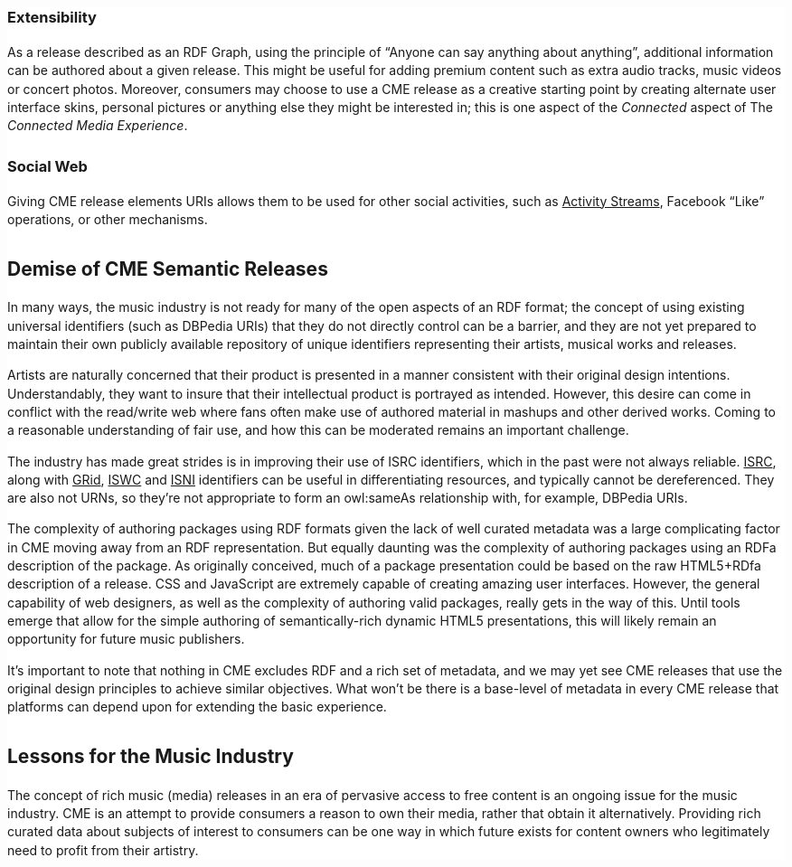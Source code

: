 ### Extensibility 

As a release described as an RDF Graph, using the principle of “Anyone can say anything about anything”, additional information can be authored about a given release. This might be useful for adding premium content such as extra audio tracks, music videos or concert photos. Moreover, consumers may choose to use a CME release as a creative starting point by creating alternate user interface skins, personal pictures or anything else they might be interested in; this is one aspect of the *Connected* aspect of The *Connected Media Experience*. 

### Social Web 

Giving CME release elements URIs allows them to be used for other social activities, such as [Activity Streams][20], Facebook “Like” operations, or other mechanisms. 

## Demise of CME Semantic Releases 

In many ways, the music industry is not ready for many of the open aspects of an RDF format; the concept of using existing universal identifiers (such as DBPedia URIs) that they do not directly control can be a barrier, and they are not yet prepared to maintain their own publicly available repository of unique identifiers representing their artists, musical works and releases. 

Artists are naturally concerned that their product is presented in a manner consistent with their original design intentions. Understandably, they want to insure that their intellectual product is portrayed as intended. However, this desire can come in conflict with the read/write web where fans often make use of authored material in mashups and other derived works. Coming to a reasonable understanding of fair use, and how this can be moderated remains an important challenge. 

The industry has made great strides is in improving their use of ISRC identifiers, which in the past were not always reliable. [ISRC][21], along with [GRid][22], [ISWC][23] and [ISNI][24] identifiers can be useful in differentiating resources, and typically cannot be dereferenced. They are also not URNs, so they’re not appropriate to form an owl:sameAs relationship with, for example, DBPedia URIs. 

The complexity of authoring packages using RDF formats given the lack of well curated metadata was a large complicating factor in CME moving away from an RDF representation. But equally daunting was the complexity of authoring packages using an RDFa description of the package. As originally conceived, much of a package presentation could be based on the raw HTML5+RDfa description of a release. CSS and JavaScript are extremely capable of creating amazing user interfaces. However, the general capability of web designers, as well as the complexity of authoring valid packages, really gets in the way of this. Until tools emerge that allow for the simple authoring of semantically-rich dynamic HTML5 presentations, this will likely remain an opportunity for future music publishers. 

It’s important to note that nothing in CME excludes RDF and a rich set of metadata, and we may yet see CME releases that use the original design principles to achieve similar objectives. What won’t be there is a base-level of metadata in every CME release that platforms can depend upon for extending the basic experience. 

## Lessons for the Music Industry 

The concept of rich music (media) releases in an era of pervasive access to free content is an ongoing issue for the music industry. CME is an attempt to provide consumers a reason to own their media, rather that obtain it alternatively. Providing rich curated data about subjects of interest to consumers can be one way in which future exists for content owners who legitimately need to profit from their artistry. 


 [1]: http://connectedmediaexperience.org
 [2]: http://musicontology.com/
 [3]: http://www.w3.org/2010/02/rdfa/sources/rdfa-primer/
 [4]: http://www.w3.org/TR/html5/
 [5]: http://www.w3.org/TR/css3-roadmap/
 [6]: http://en.wikipedia.org/wiki/JavaScript
 [7]: http://www.ddex.net/ "Digital Data Exchange"
 [8]: http://www.w3.org/standards/techs/widgets#w3c_all
 [9]: http://gracenote.com/
 [10]: http://wmg.com/ "Warner Music Group"
 [11]: http://en.wikipedia.org/wiki/Adobe_Flash "Adobe Flash"
 [12]: http://en.wikipedia.org/wiki/Adobe_Flex "Adobe Flex"
 [13]: http://www.universalmusic.com/
 [14]: http://www.sonymusic.com/
 [15]: http://www.w3.org/RDF/
 [16]: http://www.w3.org/TR/owl2-overview/
 [17]: http://en.wikipedia.org/wiki/FOAF_(software)
 [18]: http://en.wikipedia.org/wiki/Functional_Requirements_for_Bibliographic_Records
 [19]: http://greggkellogg.net/galleries/CME/ERD.png "CME Entity Relationship Diagram"
 [20]: http://activitystrea.ms/
 [21]: http://www.ifpi.org/content/section_resources/isrc.html
 [22]: http://www.ifpi.org/content/section_resources/grid.html
 [23]: http://www.iswc.org
 [24]: See%20http://www.isni.org/
 [25]: http://www.allmusic.com/
 [26]: http://musicbrainz.org/
 [27]: http://www.freedb.org/
 [28]: http://smiy.sourceforge.net/olo/spec/orderedlistontology.html
 [29]: http://twitter.com/@gkellogg